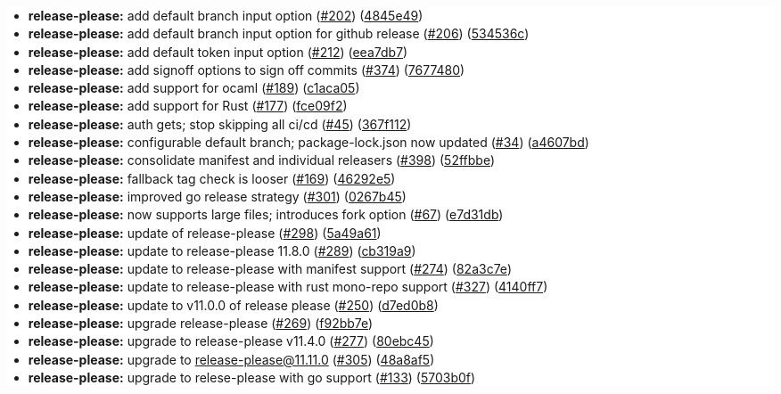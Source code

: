 * **release-please:** add default branch input option ([#202](https://github.com/google-github-actions/release-please-action/issues/202)) ([4845e49](https://github.com/google-github-actions/release-please-action/commit/4845e49098adfa5e7b79838e06aaf281778e9545))
* **release-please:** add default branch input option for github release ([#206](https://github.com/google-github-actions/release-please-action/issues/206)) ([534536c](https://github.com/google-github-actions/release-please-action/commit/534536c1c22bf1b590511b1ab65c732a67439212))
* **release-please:** add default token input option ([#212](https://github.com/google-github-actions/release-please-action/issues/212)) ([eea7db7](https://github.com/google-github-actions/release-please-action/commit/eea7db7fda9e26271d7bcd313f760e7443fee321))
* **release-please:** add signoff options to sign off commits ([#374](https://github.com/google-github-actions/release-please-action/issues/374)) ([7677480](https://github.com/google-github-actions/release-please-action/commit/76774804a87fc57538dd196466b0f6898a3a69de))
* **release-please:** add support for ocaml ([#189](https://github.com/google-github-actions/release-please-action/issues/189)) ([c1aca05](https://github.com/google-github-actions/release-please-action/commit/c1aca052417abd8c2b0d1e68ce826282ae3b245a))
* **release-please:** add support for Rust ([#177](https://github.com/google-github-actions/release-please-action/issues/177)) ([fce09f2](https://github.com/google-github-actions/release-please-action/commit/fce09f2994e8c6711169af3c92fdfda15fa30f05))
* **release-please:** auth gets; stop skipping all ci/cd ([#45](https://github.com/google-github-actions/release-please-action/issues/45)) ([367f112](https://github.com/google-github-actions/release-please-action/commit/367f112c21cbef9eef1ec197173f276b42b2fcbf))
* **release-please:** configurable default branch; package-lock.json now updated ([#34](https://github.com/google-github-actions/release-please-action/issues/34)) ([a4607bd](https://github.com/google-github-actions/release-please-action/commit/a4607bde22b13d1ff7f153625f6e9c84ddf20a41))
* **release-please:** consolidate manifest and individual releasers ([#398](https://github.com/google-github-actions/release-please-action/issues/398)) ([52ffbbe](https://github.com/google-github-actions/release-please-action/commit/52ffbbe3921654bc238d6ea019dff629208dbc10))
* **release-please:** fallback tag check is looser ([#169](https://github.com/google-github-actions/release-please-action/issues/169)) ([46292e5](https://github.com/google-github-actions/release-please-action/commit/46292e55636f49995766fb1bb9ef1b0aaaf21aa7))
* **release-please:** improved go release strategy ([#301](https://github.com/google-github-actions/release-please-action/issues/301)) ([0267b45](https://github.com/google-github-actions/release-please-action/commit/0267b45516a836f3d70c32fc0b70036b1ef84eed))
* **release-please:** now supports large files; introduces fork option ([#67](https://github.com/google-github-actions/release-please-action/issues/67)) ([e7d31db](https://github.com/google-github-actions/release-please-action/commit/e7d31db9262f11895e7938b84f049e2d6a31be4f))
* **release-please:** update of release-please ([#298](https://github.com/google-github-actions/release-please-action/issues/298)) ([5a49a61](https://github.com/google-github-actions/release-please-action/commit/5a49a61eb57b1aa3c977a90dedc86e7161ce2a58))
* **release-please:** update to release-please 11.8.0 ([#289](https://github.com/google-github-actions/release-please-action/issues/289)) ([cb319a9](https://github.com/google-github-actions/release-please-action/commit/cb319a998f09574d2e228c1a23dfd46830dd29ce))
* **release-please:** update to release-please with manifest support ([#274](https://github.com/google-github-actions/release-please-action/issues/274)) ([82a3c7e](https://github.com/google-github-actions/release-please-action/commit/82a3c7ec92032e3d6774e37a95badf4ff1e89eec))
* **release-please:** update to release-please with rust mono-repo support ([#327](https://github.com/google-github-actions/release-please-action/issues/327)) ([4140ff7](https://github.com/google-github-actions/release-please-action/commit/4140ff739454a552bc374b97833ba8487a907c76))
* **release-please:** update to v11.0.0 of release please ([#250](https://github.com/google-github-actions/release-please-action/issues/250)) ([d7ed0b8](https://github.com/google-github-actions/release-please-action/commit/d7ed0b8f09544ebc80152b2f8b1b4736d2cb9b9b))
* **release-please:** upgrade release-please ([#269](https://github.com/google-github-actions/release-please-action/issues/269)) ([f92bb7e](https://github.com/google-github-actions/release-please-action/commit/f92bb7ea357f580e57bded5eede672f7778da56e))
* **release-please:** upgrade to release-please v11.4.0 ([#277](https://github.com/google-github-actions/release-please-action/issues/277)) ([80ebc45](https://github.com/google-github-actions/release-please-action/commit/80ebc4526172e282083faba234ebde7b3c3d6276))
* **release-please:** upgrade to release-please@11.11.0 ([#305](https://github.com/google-github-actions/release-please-action/issues/305)) ([48a8af5](https://github.com/google-github-actions/release-please-action/commit/48a8af5a36a420b485e8ed31a58edfea61270446))
* **release-please:** upgrade to relese-please with go support ([#133](https://github.com/google-github-actions/release-please-action/issues/133)) ([5703b0f](https://github.com/google-github-actions/release-please-action/commit/5703b0fdec00d70d4be84f7d1a98b3e5adb738ec))